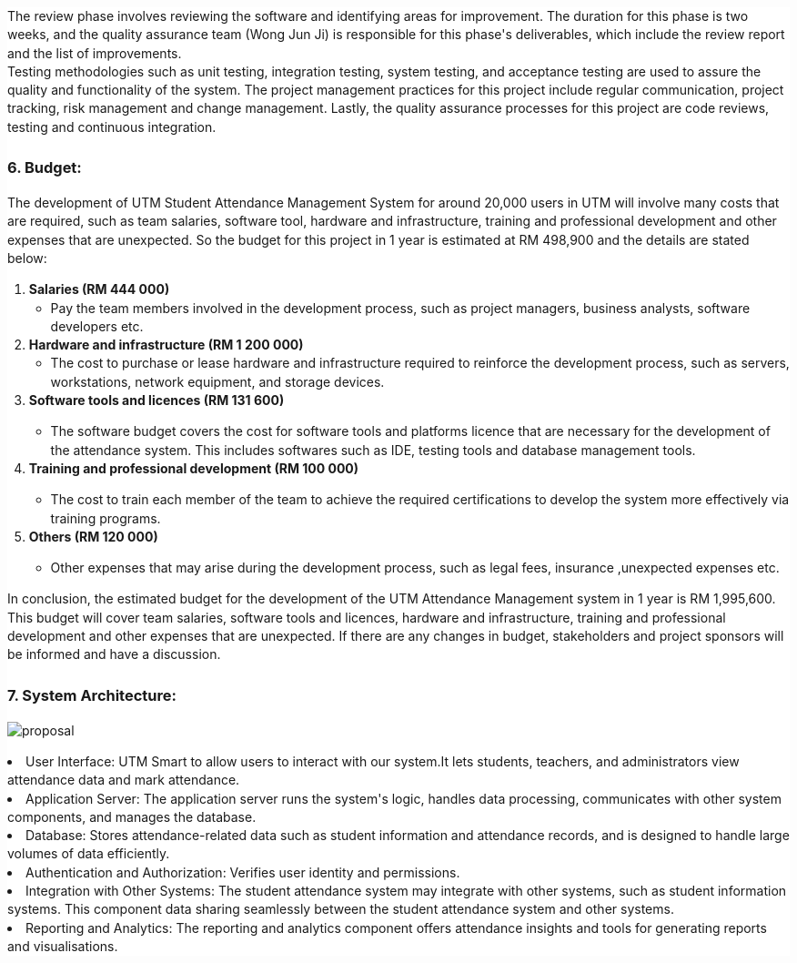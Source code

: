 The review phase involves reviewing the software and identifying areas for improvement. The duration for this phase is two weeks, and the quality assurance team (Wong Jun Ji)  is responsible for this phase's deliverables, which include the review report and the list of improvements. <br>
Testing methodologies such as unit testing, integration testing, system testing, and acceptance testing are used to assure the quality and functionality of the system. The project management practices for this project include regular communication, project tracking, risk management and change management. Lastly, the quality assurance processes for this project are code reviews, testing and continuous integration.

### 6. Budget:
<p>The development of UTM Student Attendance Management System for around 20,000 users in UTM will involve many costs that are required, such as team salaries, software tool, hardware and infrastructure, training and professional development and other expenses that are unexpected. So the budget for this project in 1 year is estimated at RM 498,900 and the details are stated below: </p>
<ol>
  <li><b>Salaries (RM 444 000)</b>
    <ul><li>Pay the team members involved in the development process, such as project managers, business analysts, software developers etc.</li></ul>
</li>
  <li><b>Hardware and infrastructure (RM 1 200 000)</b>
<ul><li>The cost to purchase or lease hardware and infrastructure required to reinforce the development process, such as servers, workstations, network equipment, and storage devices.</li></ul>
  </li>
  <li><b>Software tools and licences (RM 131 600)</b></li>
<ul><li>The software budget covers the cost for software tools and platforms licence that are necessary for the development of the attendance system. This includes softwares such as IDE, testing tools and database management tools.</li></ul>
  <li><b>Training and professional development (RM 100 000)</b></li>
<ul><li>The cost to train each member of the team to achieve the required certifications to develop the system more effectively via training programs.</li></ul>
  <li><b>Others (RM 120 000)</b></li>
<ul><li>Other expenses that may arise during the development process, such as legal fees, insurance ,unexpected expenses etc.</li></ul>
  </ol>
<p>In conclusion, the estimated budget for the development of the UTM Attendance Management system in 1 year is RM 1,995,600. This budget will cover team salaries, software tools and licences, hardware and infrastructure, training and professional development and other expenses that are unexpected. If there are any changes in budget, stakeholders and project sponsors will be informed and have a discussion. </p>



### 7. System Architecture:
![proposal](https://user-images.githubusercontent.com/129287788/235997939-9111ef6b-c61e-42f7-bd04-ed273b14c27a.jpg)
<li>User Interface: UTM Smart to allow users to interact with our system.It lets students, teachers, and administrators view attendance data and mark attendance.</li>
<li>Application Server: The application server runs the system's logic, handles data processing, communicates with other system components, and manages the database.</li>
<li>Database: Stores attendance-related data such as student information and attendance records, and is designed to handle large volumes of data efficiently.</li>
<li>Authentication and Authorization: Verifies user identity and permissions.</li>
<li>Integration with Other Systems: The student attendance system may integrate with other systems, such as student information systems. This component data sharing seamlessly between the student attendance system and other systems.</li>
<li>Reporting and Analytics: The reporting and analytics component offers attendance insights and tools for generating reports and visualisations.</li>
